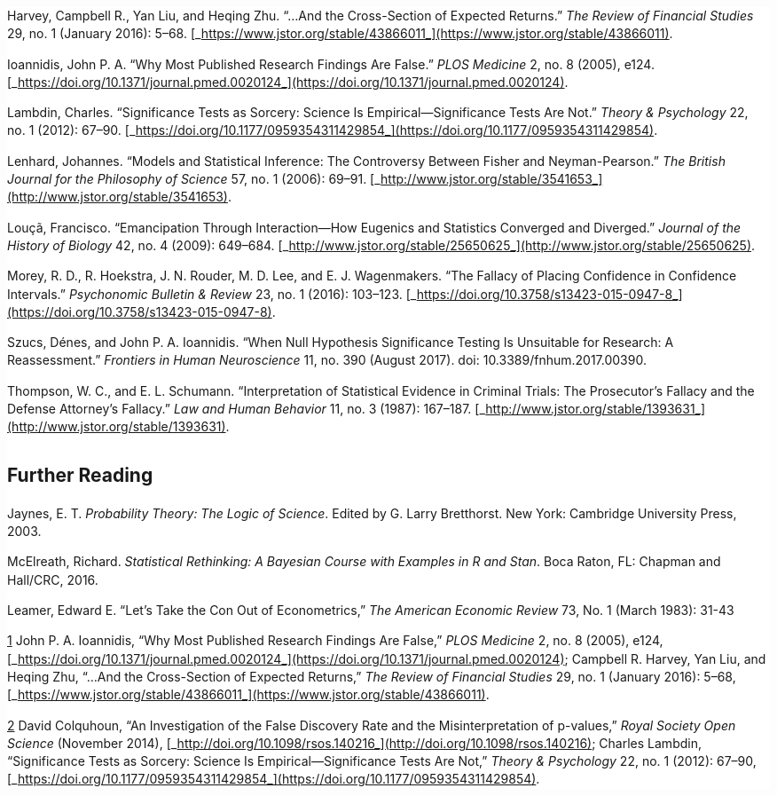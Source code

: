 Harvey, Campbell R., Yan Liu, and Heqing Zhu. “…And the Cross-Section of Expected Returns.” _The Review of Financial Studies_ 29, no. 1 (January 2016): 5–68. [_https://www.jstor.org/stable/43866011_](https://www.jstor.org/stable/43866011).

Ioannidis, John P. A. “Why Most Published Research Findings Are False.” _PLOS Medicine_ 2, no. 8 (2005), e124. [_https://doi.org/10.1371/journal.pmed.0020124_](https://doi.org/10.1371/journal.pmed.0020124).

Lambdin, Charles. “Significance Tests as Sorcery: Science Is Empirical—Significance Tests Are Not.” _Theory & Psychology_ 22, no. 1 (2012): 67–90. [_https://doi.org/10.1177/0959354311429854_](https://doi.org/10.1177/0959354311429854).

Lenhard, Johannes. “Models and Statistical Inference: The Controversy Between Fisher and Neyman-Pearson.” _The British Journal for the Philosophy of Science_ 57, no. 1 (2006): 69–91. [_http://www.jstor.org/stable/3541653_](http://www.jstor.org/stable/3541653).

Louçã, Francisco. “Emancipation Through Interaction—How Eugenics and Statistics Converged and Diverged.” _Journal of the History of Biology_ 42, no. 4 (2009): 649–684. [_http://www.jstor.org/stable/25650625_](http://www.jstor.org/stable/25650625).

Morey, R. D., R. Hoekstra, J. N. Rouder, M. D. Lee, and E. J. Wagenmakers. “The Fallacy of Placing Confidence in Confidence Intervals.” _Psychonomic Bulletin & Review_ 23, no. 1 (2016): 103–123. [_https://doi.org/10.3758/s13423-015-0947-8_](https://doi.org/10.3758/s13423-015-0947-8).

Szucs, Dénes, and John P. A. Ioannidis. “When Null Hypothesis Significance Testing Is Unsuitable for Research: A Reassessment.” _Frontiers in Human Neuroscience_ 11, no. 390 (August 2017). doi: 10.3389/fnhum.2017.00390.

Thompson, W. C., and E. L. Schumann. “Interpretation of Statistical Evidence in Criminal Trials: The Prosecutor’s Fallacy and the Defense Attorney’s Fallacy.” _Law and Human Behavior_ 11, no. 3 (1987): 167–187. [_http://www.jstor.org/stable/1393631_](http://www.jstor.org/stable/1393631).

## Further Reading

Jaynes, E. T. _Probability Theory: The Logic of Science_. Edited by G. Larry Bretthorst. New York: Cambridge University Press, 2003.

McElreath, Richard. _Statistical Rethinking: A Bayesian Course with Examples in R and Stan_. Boca Raton, FL: Chapman and Hall/CRC, 2016.

Leamer, Edward E. “Let’s Take the Con Out of Econometrics,” _The American Economic Review_ 73, No. 1 (March 1983): 31-43

[1](https://learning.oreilly.com/library/view/probabilistic-machine-learning/9781492097662/ch04.html#ch04fn1-marker) John P. A. Ioannidis, “Why Most Published Research Findings Are False,” _PLOS Medicine_ 2, no. 8 (2005), e124, [_https://doi.org/10.1371/journal.pmed.0020124_](https://doi.org/10.1371/journal.pmed.0020124); Campbell R. Harvey, Yan Liu, and Heqing Zhu, “…And the Cross-Section of Expected Returns,” _The Review of Financial Studies_ 29, no. 1 (January 2016): 5–68, [_https://www.jstor.org/stable/43866011_](https://www.jstor.org/stable/43866011).

[2](https://learning.oreilly.com/library/view/probabilistic-machine-learning/9781492097662/ch04.html#ch04fn2-marker) David Colquhoun, “An Investigation of the False Discovery Rate and the Misinterpretation of p-values,” _Royal Society Open Science_ (November 2014), [_http://doi.org/10.1098/rsos.140216_](http://doi.org/10.1098/rsos.140216); Charles Lambdin, “Significance Tests as Sorcery: Science Is Empirical—Significance Tests Are Not,” _Theory & Psychology_ 22, no. 1 (2012): 67–90, [_https://doi.org/10.1177/0959354311429854_](https://doi.org/10.1177/0959354311429854).
